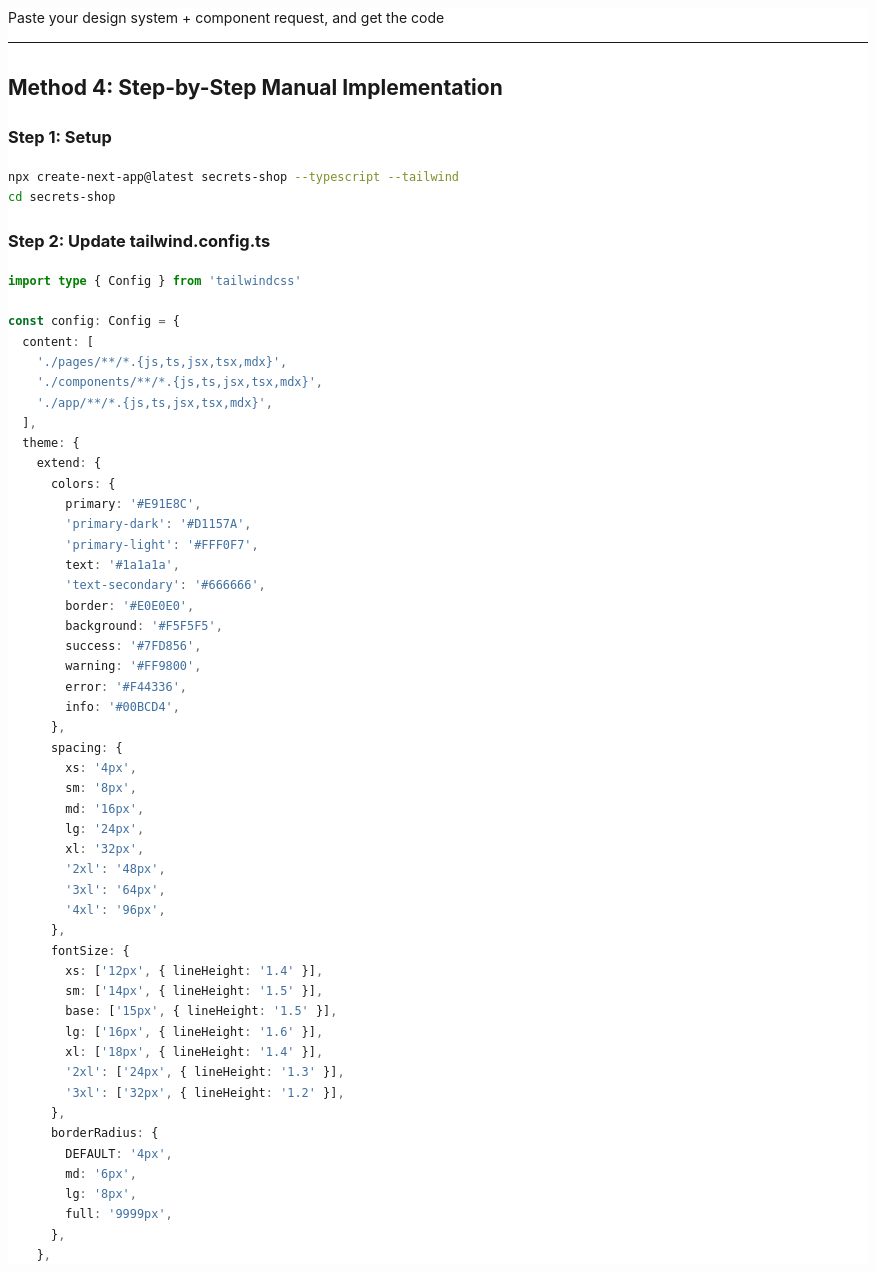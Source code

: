Paste your design system + component request, and get the code

---

## Method 4: Step-by-Step Manual Implementation

### Step 1: Setup
```bash
npx create-next-app@latest secrets-shop --typescript --tailwind
cd secrets-shop
```

### Step 2: Update tailwind.config.ts
```typescript
import type { Config } from 'tailwindcss'

const config: Config = {
  content: [
    './pages/**/*.{js,ts,jsx,tsx,mdx}',
    './components/**/*.{js,ts,jsx,tsx,mdx}',
    './app/**/*.{js,ts,jsx,tsx,mdx}',
  ],
  theme: {
    extend: {
      colors: {
        primary: '#E91E8C',
        'primary-dark': '#D1157A',
        'primary-light': '#FFF0F7',
        text: '#1a1a1a',
        'text-secondary': '#666666',
        border: '#E0E0E0',
        background: '#F5F5F5',
        success: '#7FD856',
        warning: '#FF9800',
        error: '#F44336',
        info: '#00BCD4',
      },
      spacing: {
        xs: '4px',
        sm: '8px',
        md: '16px',
        lg: '24px',
        xl: '32px',
        '2xl': '48px',
        '3xl': '64px',
        '4xl': '96px',
      },
      fontSize: {
        xs: ['12px', { lineHeight: '1.4' }],
        sm: ['14px', { lineHeight: '1.5' }],
        base: ['15px', { lineHeight: '1.5' }],
        lg: ['16px', { lineHeight: '1.6' }],
        xl: ['18px', { lineHeight: '1.4' }],
        '2xl': ['24px', { lineHeight: '1.3' }],
        '3xl': ['32px', { lineHeight: '1.2' }],
      },
      borderRadius: {
        DEFAULT: '4px',
        md: '6px',
        lg: '8px',
        full: '9999px',
      },
    },
```